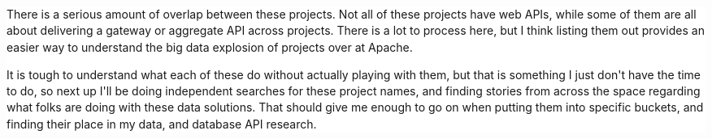There is a serious amount of overlap between these projects. Not all of these projects have web APIs, while some of them are all about delivering a gateway or aggregate API across projects. There is a lot to process here, but I think listing them out provides an easier way to understand the big data explosion of projects over at Apache.

It is tough to understand what each of these do without actually playing with them, but that is something I just don't have the time to do, so next up I'll be doing independent searches for these project names, and finding stories from across the space regarding what folks are doing with these data solutions. That should give me enough to go on when putting them into specific buckets, and finding their place in my data, and database API research.
